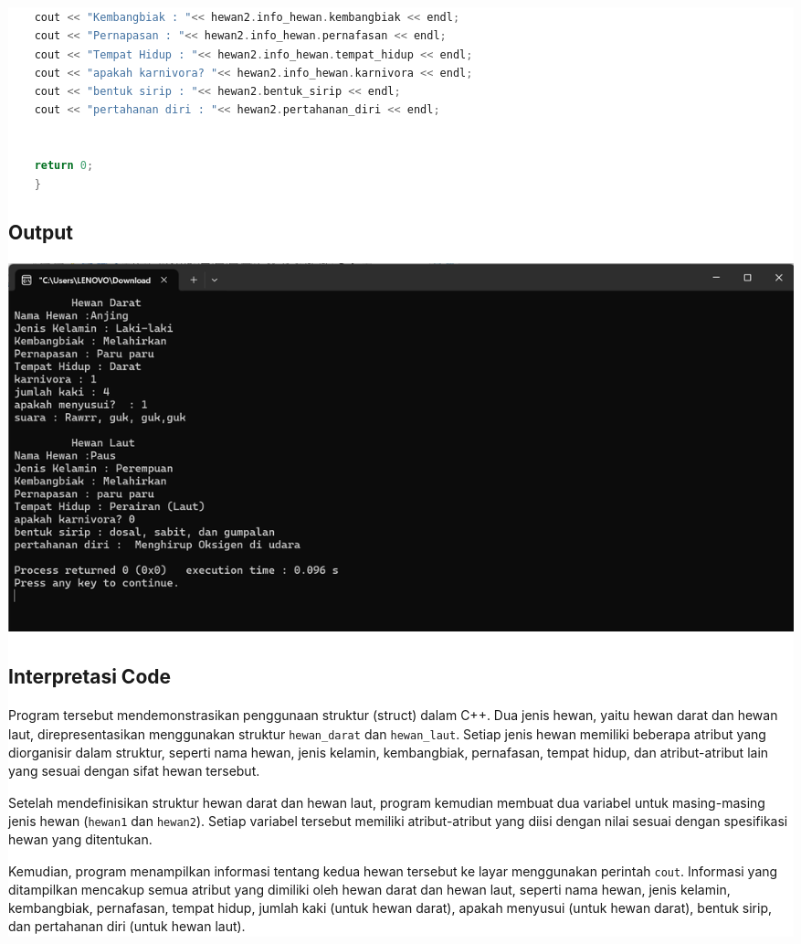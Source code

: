 ```C++
	cout << "Kembangbiak : "<< hewan2.info_hewan.kembangbiak << endl;
	cout << "Pernapasan : "<< hewan2.info_hewan.pernafasan << endl;
	cout << "Tempat Hidup : "<< hewan2.info_hewan.tempat_hidup << endl;
	cout << "apakah karnivora? "<< hewan2.info_hewan.karnivora << endl;
	cout << "bentuk sirip : "<< hewan2.bentuk_sirip << endl;
	cout << "pertahanan diri : "<< hewan2.pertahanan_diri << endl;


	return 0;
	}
```
## Output
![Screenshot 2024-06-12 232657](https://github.com/yokaroo/Praktikum-Algoritma-Struktur-Data-Asignment-Modul5/blob/main/Screenshot%202024-06-12%20232657.png)
## Interpretasi Code
Program tersebut mendemonstrasikan penggunaan struktur (struct) dalam C++. Dua jenis hewan, yaitu hewan darat dan hewan laut, direpresentasikan menggunakan struktur `hewan_darat` dan `hewan_laut`. Setiap jenis hewan memiliki beberapa atribut yang diorganisir dalam struktur, seperti nama hewan, jenis kelamin, kembangbiak, pernafasan, tempat hidup, dan atribut-atribut lain yang sesuai dengan sifat hewan tersebut.

Setelah mendefinisikan struktur hewan darat dan hewan laut, program kemudian membuat dua variabel untuk masing-masing jenis hewan (`hewan1` dan `hewan2`). Setiap variabel tersebut memiliki atribut-atribut yang diisi dengan nilai sesuai dengan spesifikasi hewan yang ditentukan.

Kemudian, program menampilkan informasi tentang kedua hewan tersebut ke layar menggunakan perintah `cout`. Informasi yang ditampilkan mencakup semua atribut yang dimiliki oleh hewan darat dan hewan laut, seperti nama hewan, jenis kelamin, kembangbiak, pernafasan, tempat hidup, jumlah kaki (untuk hewan darat), apakah menyusui (untuk hewan darat), bentuk sirip, dan pertahanan diri (untuk hewan laut).
